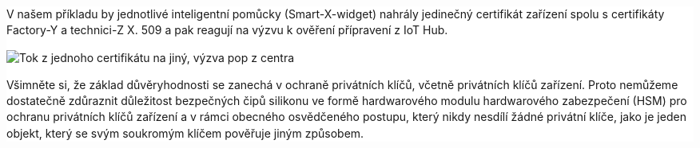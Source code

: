 V našem příkladu by jednotlivé inteligentní pomůcky (Smart-X-widget) nahrály jedinečný certifikát zařízení spolu s certifikáty Factory-Y a technici-Z X. 509 a pak reagují na výzvu k ověření přípravení z IoT Hub.

![Tok z jednoho certifikátu na jiný, výzva pop z centra](./media/iot-hub-x509ca-concept/device-pop-flow.png)

Všimněte si, že základ důvěryhodnosti se zanechá v ochraně privátních klíčů, včetně privátních klíčů zařízení. Proto nemůžeme dostatečně zdůraznit důležitost bezpečných čipů silikonu ve formě hardwarového modulu hardwarového zabezpečení (HSM) pro ochranu privátních klíčů zařízení a v rámci obecného osvědčeného postupu, který nikdy nesdílí žádné privátní klíče, jako je jeden objekt, který se svým soukromým klíčem pověřuje jiným způsobem.